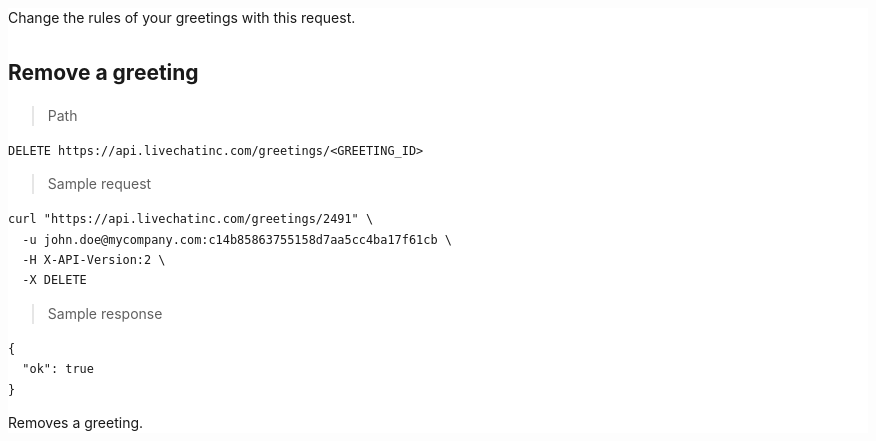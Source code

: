 Change the rules of your greetings with this request.

## Remove a greeting

> Path

```
DELETE https://api.livechatinc.com/greetings/<GREETING_ID>
```

> Sample request

```shell
curl "https://api.livechatinc.com/greetings/2491" \
  -u john.doe@mycompany.com:c14b85863755158d7aa5cc4ba17f61cb \
  -H X-API-Version:2 \
  -X DELETE
```

> Sample response

```json-doc
{
  "ok": true
}
```

Removes a greeting.

